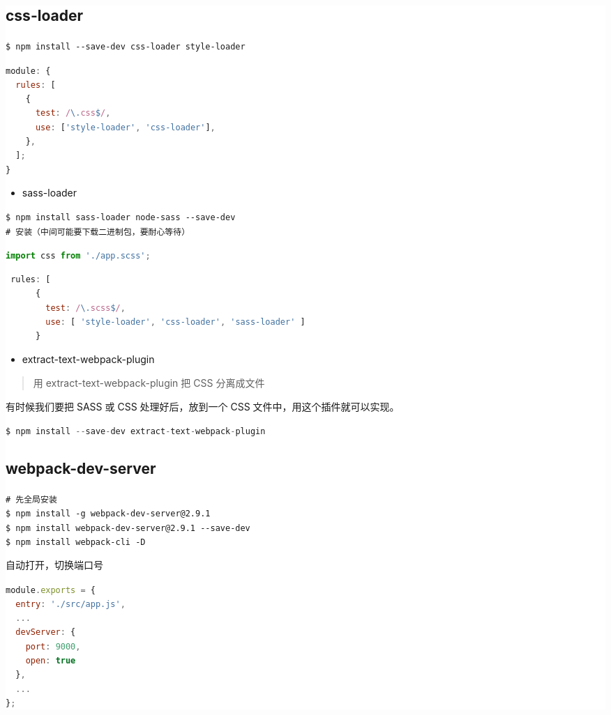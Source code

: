 ## css-loader

```shell
$ npm install --save-dev css-loader style-loader
```

```js
module: {
  rules: [
    {
      test: /\.css$/,
      use: ['style-loader', 'css-loader'],
    },
  ];
}
```

- sass-loader

```shell
$ npm install sass-loader node-sass --save-dev
# 安装（中间可能要下载二进制包，要耐心等待）
```

```js
import css from './app.scss';
```

```js
 rules: [
      {
        test: /\.scss$/,
        use: [ 'style-loader', 'css-loader', 'sass-loader' ]
      }
```

- extract-text-webpack-plugin

> 用 extract-text-webpack-plugin 把 CSS 分离成文件

有时候我们要把 SASS 或 CSS 处理好后，放到一个 CSS 文件中，用这个插件就可以实现。

```js
$ npm install --save-dev extract-text-webpack-plugin
```

## webpack-dev-server

```shell
# 先全局安装
$ npm install -g webpack-dev-server@2.9.1
$ npm install webpack-dev-server@2.9.1 --save-dev
$ npm install webpack-cli -D
```

自动打开，切换端口号

```js
module.exports = {
  entry: './src/app.js',
  ...
  devServer: {
    port: 9000,
    open: true
  },
  ...
};
```
